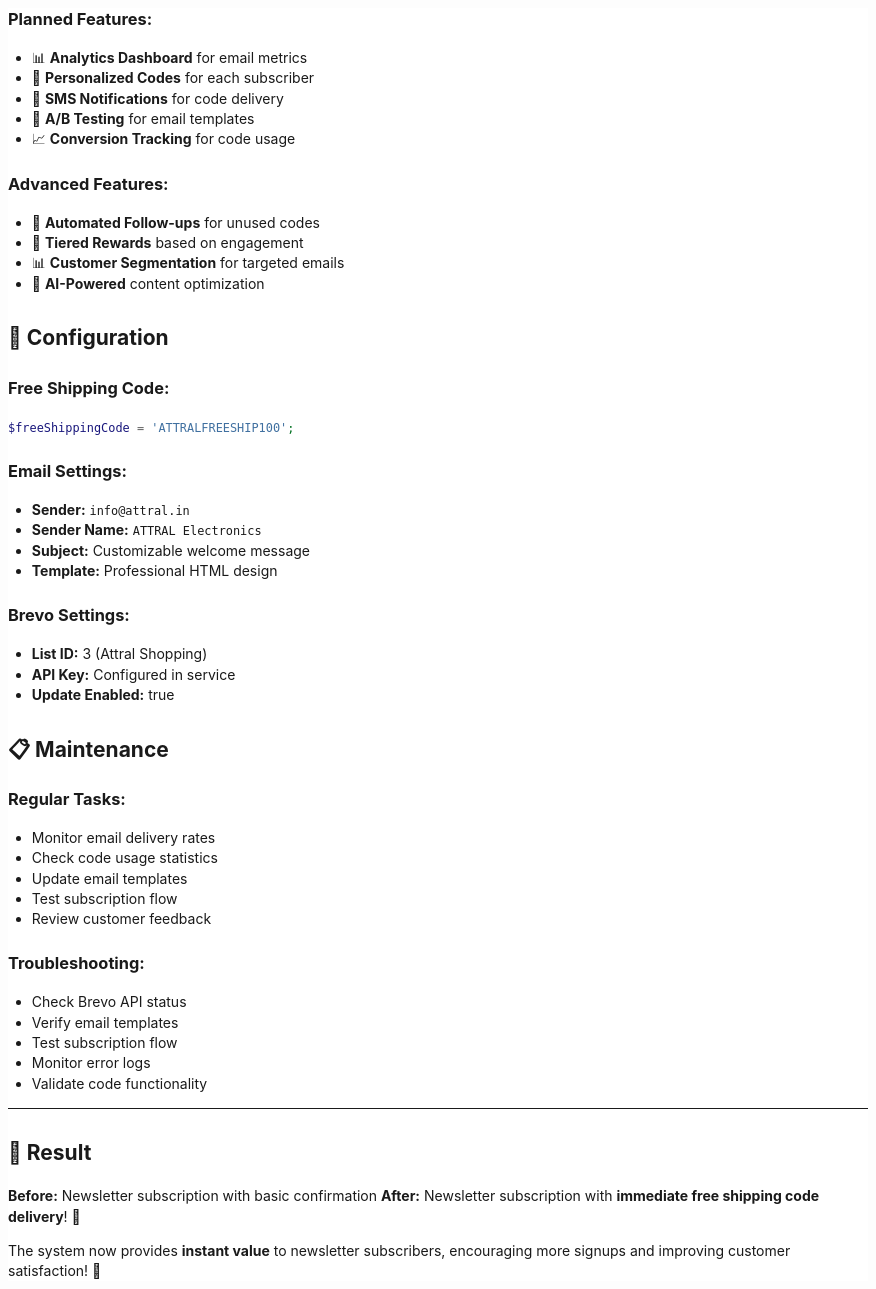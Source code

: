 ### **Planned Features:**
- 📊 **Analytics Dashboard** for email metrics
- 🎯 **Personalized Codes** for each subscriber
- 📱 **SMS Notifications** for code delivery
- 🎨 **A/B Testing** for email templates
- 📈 **Conversion Tracking** for code usage

### **Advanced Features:**
- 🔄 **Automated Follow-ups** for unused codes
- 🎁 **Tiered Rewards** based on engagement
- 📊 **Customer Segmentation** for targeted emails
- 🤖 **AI-Powered** content optimization

## 🔧 **Configuration**

### **Free Shipping Code:**
```php
$freeShippingCode = 'ATTRALFREESHIP100';
```

### **Email Settings:**
- **Sender:** `info@attral.in`
- **Sender Name:** `ATTRAL Electronics`
- **Subject:** Customizable welcome message
- **Template:** Professional HTML design

### **Brevo Settings:**
- **List ID:** 3 (Attral Shopping)
- **API Key:** Configured in service
- **Update Enabled:** true

## 📋 **Maintenance**

### **Regular Tasks:**
- Monitor email delivery rates
- Check code usage statistics
- Update email templates
- Test subscription flow
- Review customer feedback

### **Troubleshooting:**
- Check Brevo API status
- Verify email templates
- Test subscription flow
- Monitor error logs
- Validate code functionality

---

## 🎉 **Result**

**Before:** Newsletter subscription with basic confirmation
**After:** Newsletter subscription with **immediate free shipping code delivery**! 🎁

The system now provides **instant value** to newsletter subscribers, encouraging more signups and improving customer satisfaction! 🚀
